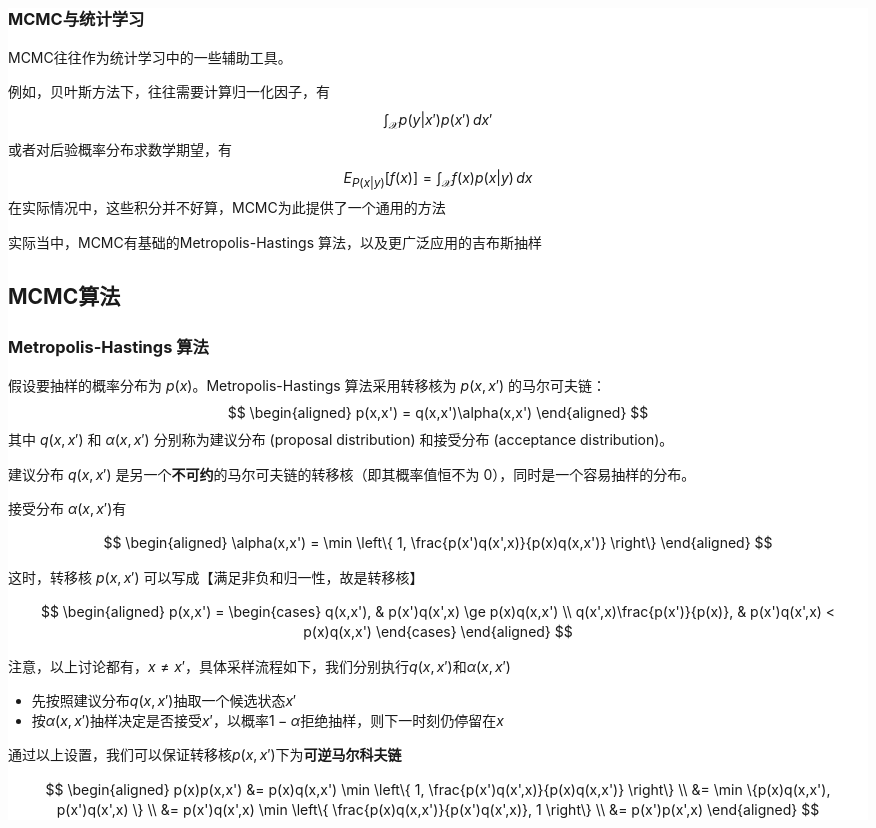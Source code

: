 ### MCMC与统计学习

MCMC往往作为统计学习中的一些辅助工具。

例如，贝叶斯方法下，往往需要计算归一化因子，有
$$
\int_{\mathcal{X}} p(y|x')p(x')\,dx'
$$
或者对后验概率分布求数学期望，有
$$
E_{P(x|y)}[f(x)] = \int_{\mathcal{X}} f(x)p(x|y)\,dx
$$
在实际情况中，这些积分并不好算，MCMC为此提供了一个通用的方法

实际当中，MCMC有基础的Metropolis-Hastings 算法，以及更广泛应用的吉布斯抽样

## MCMC算法

### Metropolis-Hastings 算法

假设要抽样的概率分布为 $p(x)$。Metropolis-Hastings 算法采用转移核为 $p(x,x')$ 的马尔可夫链：
$$
\begin{aligned}
p(x,x') = q(x,x')\alpha(x,x') 
\end{aligned}
$$
其中 $q(x,x')$ 和 $\alpha(x,x')$ 分别称为建议分布 (proposal distribution) 和接受分布 (acceptance distribution)。

建议分布 $q(x,x')$ 是另一个**不可约**的马尔可夫链的转移核（即其概率值恒不为 0），同时是一个容易抽样的分布。

接受分布 $\alpha(x,x')$有

$$
\begin{aligned}
\alpha(x,x') = \min \left\{ 1, \frac{p(x')q(x',x)}{p(x)q(x,x')} \right\} 
\end{aligned}
$$

这时，转移核 $p(x,x')$ 可以写成【满足非负和归一性，故是转移核】

$$
\begin{aligned}
p(x,x') = \begin{cases} q(x,x'), & p(x')q(x',x) \ge p(x)q(x,x') \\ q(x',x)\frac{p(x')}{p(x)}, & p(x')q(x',x) < p(x)q(x,x') \end{cases} 
\end{aligned}
$$

注意，以上讨论都有，$x \ne x'$，具体采样流程如下，我们分别执行$q(x,x')$和$\alpha(x,x')$

- 先按照建议分布$q(x,x')$抽取一个候选状态$x'$
- 按$\alpha(x,x')$抽样决定是否接受$x'$，以概率$1-\alpha$拒绝抽样，则下一时刻仍停留在$x$

通过以上设置，我们可以保证转移核$p(x,x')$下为**可逆马尔科夫链**

$$
\begin{aligned}
p(x)p(x,x') &= p(x)q(x,x') \min \left\{ 1, \frac{p(x')q(x',x)}{p(x)q(x,x')} \right\} \\
&= \min \{p(x)q(x,x'), p(x')q(x',x) \} \\
&= p(x')q(x',x) \min \left\{ \frac{p(x)q(x,x')}{p(x')q(x',x)}, 1 \right\} \\
&= p(x')p(x',x)
\end{aligned}
$$
